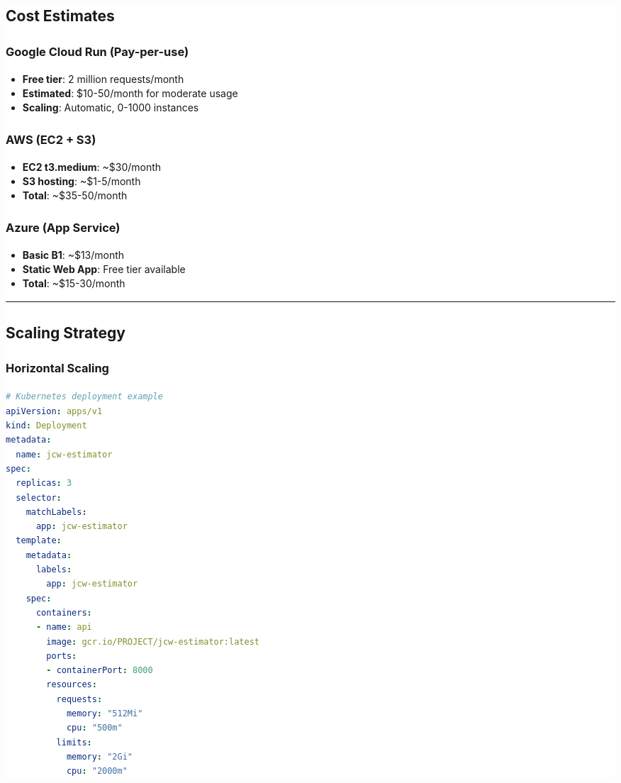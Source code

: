 
## Cost Estimates

### Google Cloud Run (Pay-per-use)
- **Free tier**: 2 million requests/month
- **Estimated**: $10-50/month for moderate usage
- **Scaling**: Automatic, 0-1000 instances

### AWS (EC2 + S3)
- **EC2 t3.medium**: ~$30/month
- **S3 hosting**: ~$1-5/month
- **Total**: ~$35-50/month

### Azure (App Service)
- **Basic B1**: ~$13/month
- **Static Web App**: Free tier available
- **Total**: ~$15-30/month

---

## Scaling Strategy

### Horizontal Scaling
```yaml
# Kubernetes deployment example
apiVersion: apps/v1
kind: Deployment
metadata:
  name: jcw-estimator
spec:
  replicas: 3
  selector:
    matchLabels:
      app: jcw-estimator
  template:
    metadata:
      labels:
        app: jcw-estimator
    spec:
      containers:
      - name: api
        image: gcr.io/PROJECT/jcw-estimator:latest
        ports:
        - containerPort: 8000
        resources:
          requests:
            memory: "512Mi"
            cpu: "500m"
          limits:
            memory: "2Gi"
            cpu: "2000m"
```
